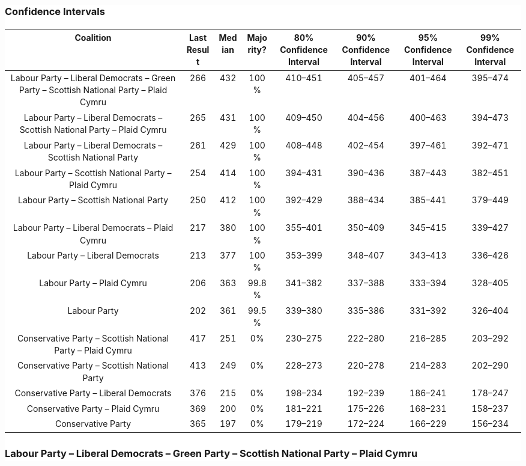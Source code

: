 ### Confidence Intervals

| Coalition | Last Result | Median | Majority? | 80% Confidence Interval | 90% Confidence Interval | 95% Confidence Interval | 99% Confidence Interval |
|:---------:|:-----------:|:------:|:---------:|:-----------------------:|:-----------------------:|:-----------------------:|:-----------------------:|
| Labour Party – Liberal Democrats – Green Party – Scottish National Party – Plaid Cymru | 266 | 432 | 100% | 410–451 | 405–457 | 401–464 | 395–474 |
| Labour Party – Liberal Democrats – Scottish National Party – Plaid Cymru | 265 | 431 | 100% | 409–450 | 404–456 | 400–463 | 394–473 |
| Labour Party – Liberal Democrats – Scottish National Party | 261 | 429 | 100% | 408–448 | 402–454 | 397–461 | 392–471 |
| Labour Party – Scottish National Party – Plaid Cymru | 254 | 414 | 100% | 394–431 | 390–436 | 387–443 | 382–451 |
| Labour Party – Scottish National Party | 250 | 412 | 100% | 392–429 | 388–434 | 385–441 | 379–449 |
| Labour Party – Liberal Democrats – Plaid Cymru | 217 | 380 | 100% | 355–401 | 350–409 | 345–415 | 339–427 |
| Labour Party – Liberal Democrats | 213 | 377 | 100% | 353–399 | 348–407 | 343–413 | 336–426 |
| Labour Party – Plaid Cymru | 206 | 363 | 99.8% | 341–382 | 337–388 | 333–394 | 328–405 |
| Labour Party | 202 | 361 | 99.5% | 339–380 | 335–386 | 331–392 | 326–404 |
| Conservative Party – Scottish National Party – Plaid Cymru | 417 | 251 | 0% | 230–275 | 222–280 | 216–285 | 203–292 |
| Conservative Party – Scottish National Party | 413 | 249 | 0% | 228–273 | 220–278 | 214–283 | 202–290 |
| Conservative Party – Liberal Democrats | 376 | 215 | 0% | 198–234 | 192–239 | 186–241 | 178–247 |
| Conservative Party – Plaid Cymru | 369 | 200 | 0% | 181–221 | 175–226 | 168–231 | 158–237 |
| Conservative Party | 365 | 197 | 0% | 179–219 | 172–224 | 166–229 | 156–234 |

### Labour Party – Liberal Democrats – Green Party – Scottish National Party – Plaid Cymru
